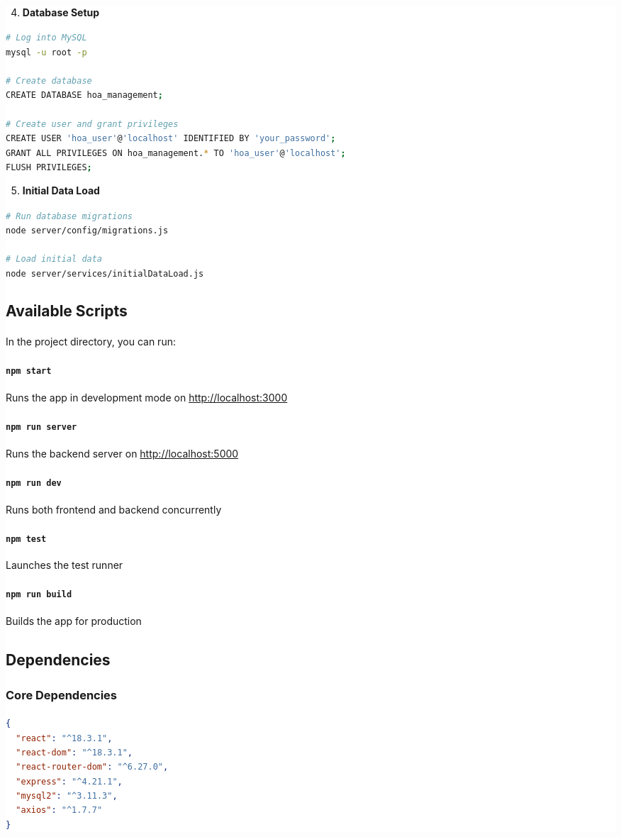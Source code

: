 4. **Database Setup**
```bash
# Log into MySQL
mysql -u root -p

# Create database
CREATE DATABASE hoa_management;

# Create user and grant privileges
CREATE USER 'hoa_user'@'localhost' IDENTIFIED BY 'your_password';
GRANT ALL PRIVILEGES ON hoa_management.* TO 'hoa_user'@'localhost';
FLUSH PRIVILEGES;
```

5. **Initial Data Load**
```bash
# Run database migrations
node server/config/migrations.js

# Load initial data
node server/services/initialDataLoad.js
```

## Available Scripts

In the project directory, you can run:

#### `npm start`
Runs the app in development mode on [http://localhost:3000](http://localhost:3000)

#### `npm run server`
Runs the backend server on [http://localhost:5000](http://localhost:5000)

#### `npm run dev`
Runs both frontend and backend concurrently

#### `npm test`
Launches the test runner

#### `npm run build`
Builds the app for production

## Dependencies

### Core Dependencies
```json
{
  "react": "^18.3.1",
  "react-dom": "^18.3.1",
  "react-router-dom": "^6.27.0",
  "express": "^4.21.1",
  "mysql2": "^3.11.3",
  "axios": "^1.7.7"
}
```
